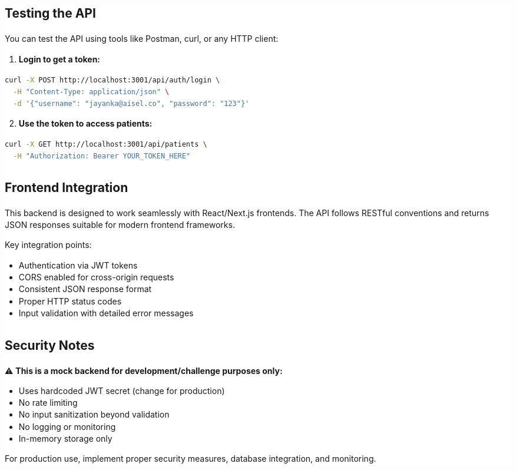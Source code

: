 ## Testing the API

You can test the API using tools like Postman, curl, or any HTTP client:

1. **Login to get a token:**
```bash
curl -X POST http://localhost:3001/api/auth/login \
  -H "Content-Type: application/json" \
  -d '{"username": "jayanka@aisel.co", "password": "123"}'
```

2. **Use the token to access patients:**
```bash
curl -X GET http://localhost:3001/api/patients \
  -H "Authorization: Bearer YOUR_TOKEN_HERE"
```

## Frontend Integration

This backend is designed to work seamlessly with React/Next.js frontends. The API follows RESTful conventions and returns JSON responses suitable for modern frontend frameworks.

Key integration points:
- Authentication via JWT tokens
- CORS enabled for cross-origin requests
- Consistent JSON response format
- Proper HTTP status codes
- Input validation with detailed error messages

## Security Notes

⚠️ **This is a mock backend for development/challenge purposes only:**

- Uses hardcoded JWT secret (change for production)
- No rate limiting
- No input sanitization beyond validation
- No logging or monitoring
- In-memory storage only

For production use, implement proper security measures, database integration, and monitoring.
